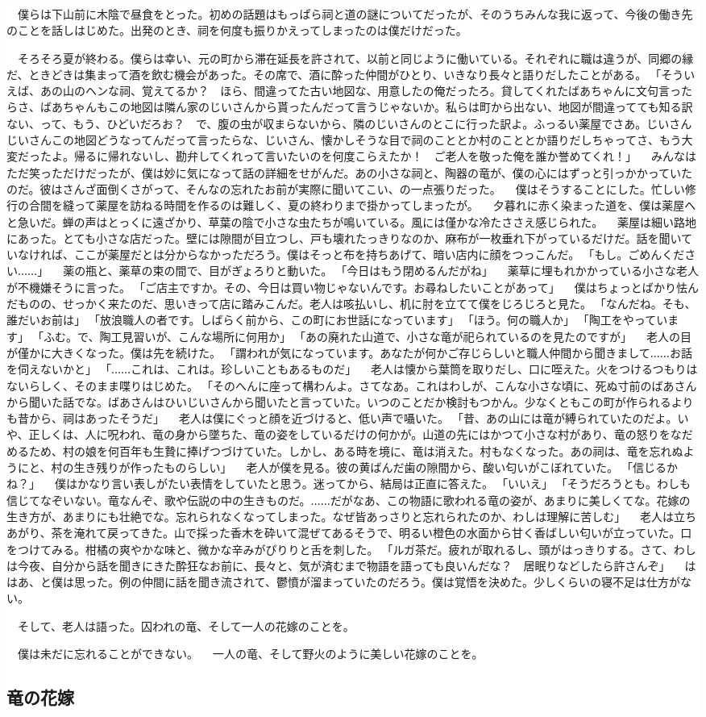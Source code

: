 　僕らは下山前に木陰で昼食をとった。初めの話題はもっぱら祠と道の謎についてだったが、そのうちみんな我に返って、今後の働き先のことを話しはじめた。出発のとき、祠を何度も振りかえってしまったのは僕だけだった。

　そろそろ夏が終わる。僕らは幸い、元の町から滞在延長を許されて、以前と同じように働いている。それぞれに職は違うが、同郷の縁だ、ときどきは集まって酒を飲む機会があった。その席で、酒に酔った仲間がひとり、いきなり長々と語りだしたことがある。
「そういえば、あの山のヘンな祠、覚えてるか？　ほら、間違ってた古い地図な、用意したの俺だったろ。貸してくれたばあちゃんに文句言ったらさ、ばあちゃんもこの地図は隣ん家のじいさんから貰ったんだって言うじゃないか。私らは町から出ない、地図が間違ってても知る訳ない、って、もう、ひどいだろお？　で、腹の虫が収まらないから、隣のじいさんのとこに行った訳よ。ふっるい薬屋でさあ。じいさんじいさんこの地図どうなってんだって言ったらな、じいさん、懐かしそうな目で祠のこととか村のこととか語りだしちゃってさ、もう大変だったよ。帰るに帰れないし、勘弁してくれって言いたいのを何度こらえたか！　ご老人を敬った俺を誰か誉めてくれ！」
　みんなはただ笑っただけだったが、僕は妙に気になって話の詳細をせがんだ。あの小さな祠と、陶器の竜が、僕の心にはずっと引っかかっていたのだ。彼はさんざ面倒くさがって、そんなの忘れたお前が実際に聞いてこい、の一点張りだった。
　僕はそうすることにした。忙しい修行の合間を縫って薬屋を訪ねる時間を作るのは難しく、夏の終わりまで掛かってしまったが。
　夕暮れに赤く染まった道を、僕は薬屋へと急いだ。蝉の声はとっくに遠ざかり、草葉の陰で小さな虫たちが鳴いている。風には僅かな冷たささえ感じられた。
　薬屋は細い路地にあった。とても小さな店だった。壁には隙間が目立つし、戸も壊れたっきりなのか、麻布が一枚垂れ下がっているだけだ。話を聞いていなければ、ここが薬屋だとは分からなかっただろう。僕はそっと布を持ちあげて、暗い店内に顔をつっこんだ。
「もし。ごめんください……」
　薬の瓶と、薬草の束の間で、目がぎょろりと動いた。
「今日はもう閉めるんだがね」
　薬草に埋もれかかっている小さな老人が不機嫌そうに言った。
「ご店主ですか。その、今日は買い物じゃないんです。お尋ねしたいことがあって」
　僕はちょっとばかり怯んだものの、せっかく来たのだ、思いきって店に踏みこんだ。老人は咳払いし、机に肘を立てて僕をじろじろと見た。
「なんだね。そも、誰だいお前は」
「放浪職人の者です。しばらく前から、この町にお世話になっています」
「ほう。何の職人か」
「陶工をやっています」
「ふむ。で、陶工見習いが、こんな場所に何用か」
「あの廃れた山道で、小さな竜が祀られているのを見たのですが」
　老人の目が僅かに大きくなった。僕は先を続けた。
「謂われが気になっています。あなたが何かご存じらしいと職人仲間から聞きまして……お話を伺えないかと」
「……これは、これは。珍しいこともあるものだ」
　老人は懐から葉筒を取りだし、口に咥えた。火をつけるつもりはないらしく、そのまま喋りはじめた。
「そのへんに座って構わんよ。さてなあ。これはわしが、こんな小さな頃に、死ぬ寸前のばあさんから聞いた話でな。ばあさんはひいじいさんから聞いたと言っていた。いつのことだか検討もつかん。少なくともこの町が作られるよりも昔から、祠はあったそうだ」
　老人は僕にぐっと顔を近づけると、低い声で囁いた。
「昔、あの山には竜が縛られていたのだよ。いや、正しくは、人に呪われ、竜の身から墜ちた、竜の姿をしているだけの何かが。山道の先にはかつて小さな村があり、竜の怒りをなだめるため、村の娘を何百年も生贄に捧げつづけていた。しかし、ある時を境に、竜は消えた。村もなくなった。あの祠は、竜を忘れぬようにと、村の生き残りが作ったものらしい」
　老人が僕を見る。彼の黄ばんだ歯の隙間から、酸い匂いがこぼれていた。
「信じるかね？」
　僕はかなり言い表しがたい表情をしていたと思う。迷ってから、結局は正直に答えた。
「いいえ」
「そうだろうとも。わしも信じてなぞいない。竜なんぞ、歌や伝説の中の生きものだ。……だがなあ、この物語に歌われる竜の姿が、あまりに美しくてな。花嫁の生き方が、あまりにも壮絶でな。忘れられなくなってしまった。なぜ皆あっさりと忘れられたのか、わしは理解に苦しむ」
　老人は立ちあがり、茶を淹れて戻ってきた。山で採った香木を砕いて混ぜてあるそうで、明るい橙色の水面から甘く香ばしい匂いが立っていた。口をつけてみる。柑橘の爽やかな味と、微かな辛みがぴりりと舌を刺した。
「ルガ茶だ。疲れが取れるし、頭がはっきりする。さて、わしは今夜、自分から話を聞きにきた酔狂なお前に、長々と、気が済むまで物語を語っても良いんだな？　居眠りなどしたら許さんぞ」
　ははあ、と僕は思った。例の仲間に話を聞き流されて、鬱憤が溜まっていたのだろう。僕は覚悟を決めた。少しくらいの寝不足は仕方がない。

　そして、老人は語った。囚われの竜、そして一人の花嫁のことを。

　僕は未だに忘れることができない。
　一人の竜、そして野火のように美しい花嫁のことを。


## 竜の花嫁
